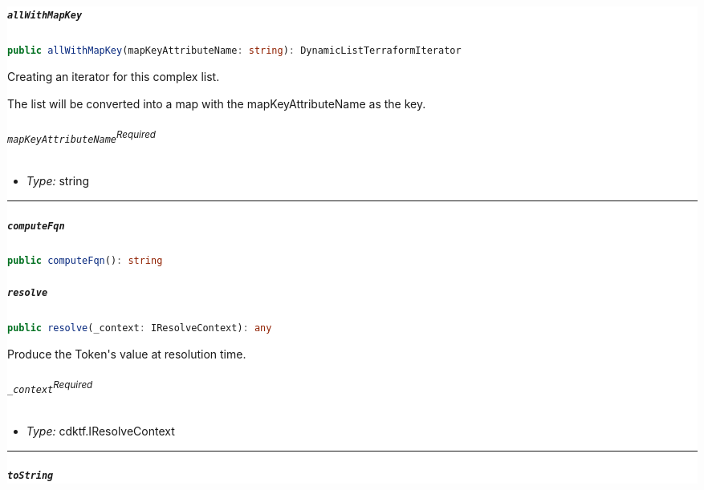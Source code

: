 
##### `allWithMapKey` <a name="allWithMapKey" id="rhizo-co-terraform-provider-oci.dataOciCapacityManagementOccCustomerGroups.DataOciCapacityManagementOccCustomerGroupsOccCustomerGroupCollectionItemsCustomersListStructList.allWithMapKey"></a>

```typescript
public allWithMapKey(mapKeyAttributeName: string): DynamicListTerraformIterator
```

Creating an iterator for this complex list.

The list will be converted into a map with the mapKeyAttributeName as the key.

###### `mapKeyAttributeName`<sup>Required</sup> <a name="mapKeyAttributeName" id="rhizo-co-terraform-provider-oci.dataOciCapacityManagementOccCustomerGroups.DataOciCapacityManagementOccCustomerGroupsOccCustomerGroupCollectionItemsCustomersListStructList.allWithMapKey.parameter.mapKeyAttributeName"></a>

- *Type:* string

---

##### `computeFqn` <a name="computeFqn" id="rhizo-co-terraform-provider-oci.dataOciCapacityManagementOccCustomerGroups.DataOciCapacityManagementOccCustomerGroupsOccCustomerGroupCollectionItemsCustomersListStructList.computeFqn"></a>

```typescript
public computeFqn(): string
```

##### `resolve` <a name="resolve" id="rhizo-co-terraform-provider-oci.dataOciCapacityManagementOccCustomerGroups.DataOciCapacityManagementOccCustomerGroupsOccCustomerGroupCollectionItemsCustomersListStructList.resolve"></a>

```typescript
public resolve(_context: IResolveContext): any
```

Produce the Token's value at resolution time.

###### `_context`<sup>Required</sup> <a name="_context" id="rhizo-co-terraform-provider-oci.dataOciCapacityManagementOccCustomerGroups.DataOciCapacityManagementOccCustomerGroupsOccCustomerGroupCollectionItemsCustomersListStructList.resolve.parameter._context"></a>

- *Type:* cdktf.IResolveContext

---

##### `toString` <a name="toString" id="rhizo-co-terraform-provider-oci.dataOciCapacityManagementOccCustomerGroups.DataOciCapacityManagementOccCustomerGroupsOccCustomerGroupCollectionItemsCustomersListStructList.toString"></a>
